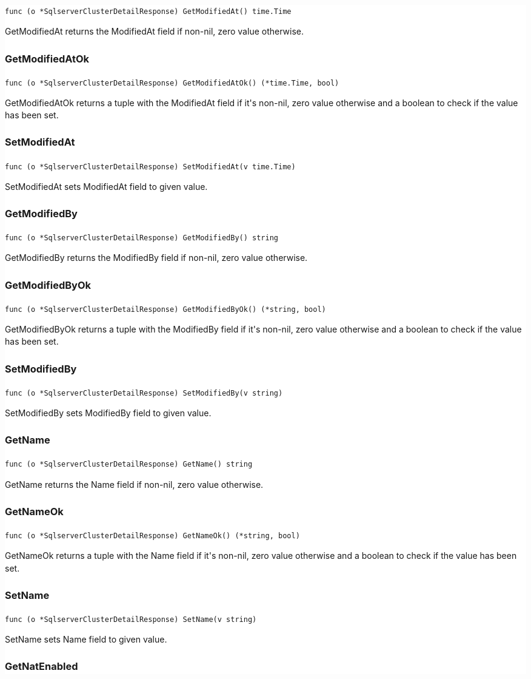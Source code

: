 `func (o *SqlserverClusterDetailResponse) GetModifiedAt() time.Time`

GetModifiedAt returns the ModifiedAt field if non-nil, zero value otherwise.

### GetModifiedAtOk

`func (o *SqlserverClusterDetailResponse) GetModifiedAtOk() (*time.Time, bool)`

GetModifiedAtOk returns a tuple with the ModifiedAt field if it's non-nil, zero value otherwise
and a boolean to check if the value has been set.

### SetModifiedAt

`func (o *SqlserverClusterDetailResponse) SetModifiedAt(v time.Time)`

SetModifiedAt sets ModifiedAt field to given value.


### GetModifiedBy

`func (o *SqlserverClusterDetailResponse) GetModifiedBy() string`

GetModifiedBy returns the ModifiedBy field if non-nil, zero value otherwise.

### GetModifiedByOk

`func (o *SqlserverClusterDetailResponse) GetModifiedByOk() (*string, bool)`

GetModifiedByOk returns a tuple with the ModifiedBy field if it's non-nil, zero value otherwise
and a boolean to check if the value has been set.

### SetModifiedBy

`func (o *SqlserverClusterDetailResponse) SetModifiedBy(v string)`

SetModifiedBy sets ModifiedBy field to given value.


### GetName

`func (o *SqlserverClusterDetailResponse) GetName() string`

GetName returns the Name field if non-nil, zero value otherwise.

### GetNameOk

`func (o *SqlserverClusterDetailResponse) GetNameOk() (*string, bool)`

GetNameOk returns a tuple with the Name field if it's non-nil, zero value otherwise
and a boolean to check if the value has been set.

### SetName

`func (o *SqlserverClusterDetailResponse) SetName(v string)`

SetName sets Name field to given value.


### GetNatEnabled
